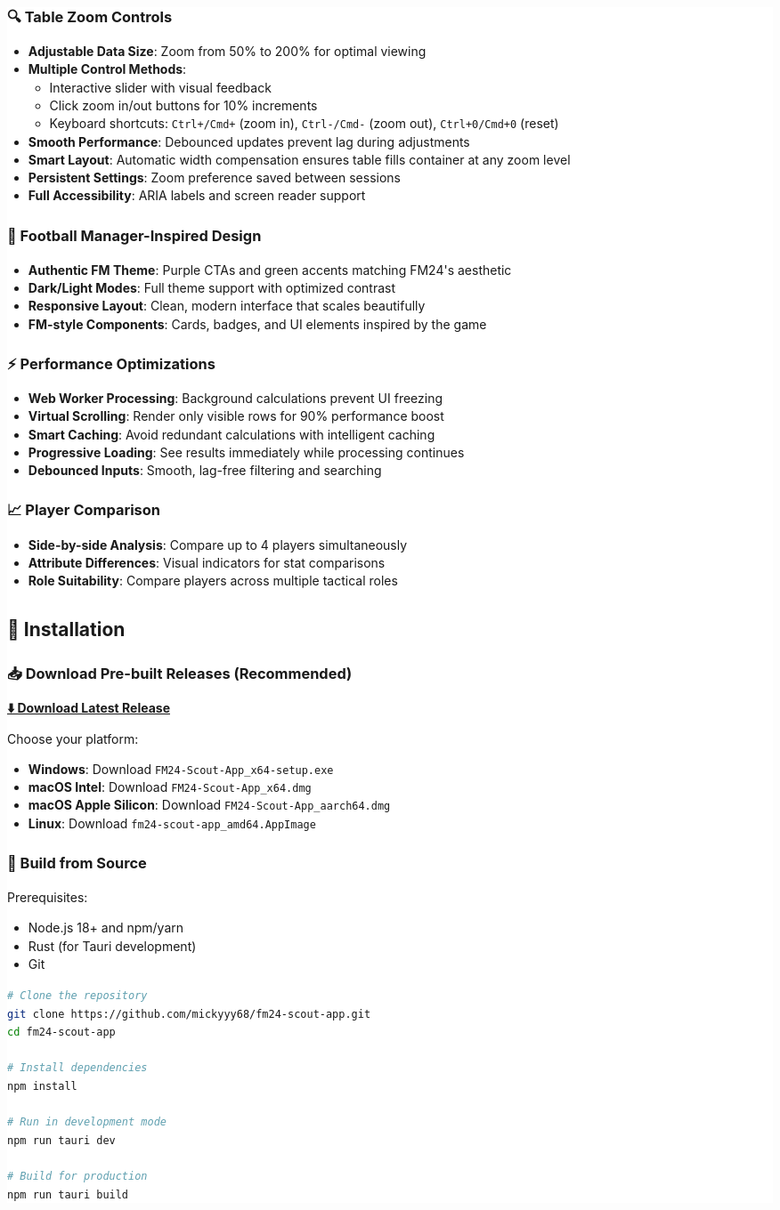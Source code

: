 ### 🔍 Table Zoom Controls
- **Adjustable Data Size**: Zoom from 50% to 200% for optimal viewing
- **Multiple Control Methods**:
  - Interactive slider with visual feedback
  - Click zoom in/out buttons for 10% increments
  - Keyboard shortcuts: `Ctrl+/Cmd+` (zoom in), `Ctrl-/Cmd-` (zoom out), `Ctrl+0/Cmd+0` (reset)
- **Smooth Performance**: Debounced updates prevent lag during adjustments
- **Smart Layout**: Automatic width compensation ensures table fills container at any zoom level
- **Persistent Settings**: Zoom preference saved between sessions
- **Full Accessibility**: ARIA labels and screen reader support

### 🎨 Football Manager-Inspired Design
- **Authentic FM Theme**: Purple CTAs and green accents matching FM24's aesthetic
- **Dark/Light Modes**: Full theme support with optimized contrast
- **Responsive Layout**: Clean, modern interface that scales beautifully
- **FM-style Components**: Cards, badges, and UI elements inspired by the game

### ⚡ Performance Optimizations
- **Web Worker Processing**: Background calculations prevent UI freezing
- **Virtual Scrolling**: Render only visible rows for 90% performance boost
- **Smart Caching**: Avoid redundant calculations with intelligent caching
- **Progressive Loading**: See results immediately while processing continues
- **Debounced Inputs**: Smooth, lag-free filtering and searching

### 📈 Player Comparison
- **Side-by-side Analysis**: Compare up to 4 players simultaneously
- **Attribute Differences**: Visual indicators for stat comparisons
- **Role Suitability**: Compare players across multiple tactical roles

## 🚀 Installation

### 📥 Download Pre-built Releases (Recommended)

**[⬇️ Download Latest Release](https://github.com/mickyyy68/fm24-scout-app/releases/latest)**

Choose your platform:
- **Windows**: Download `FM24-Scout-App_x64-setup.exe` 
- **macOS Intel**: Download `FM24-Scout-App_x64.dmg`
- **macOS Apple Silicon**: Download `FM24-Scout-App_aarch64.dmg`
- **Linux**: Download `fm24-scout-app_amd64.AppImage`

### 🔧 Build from Source

Prerequisites:
- Node.js 18+ and npm/yarn
- Rust (for Tauri development)
- Git

```bash
# Clone the repository
git clone https://github.com/mickyyy68/fm24-scout-app.git
cd fm24-scout-app

# Install dependencies
npm install

# Run in development mode
npm run tauri dev

# Build for production
npm run tauri build
```
